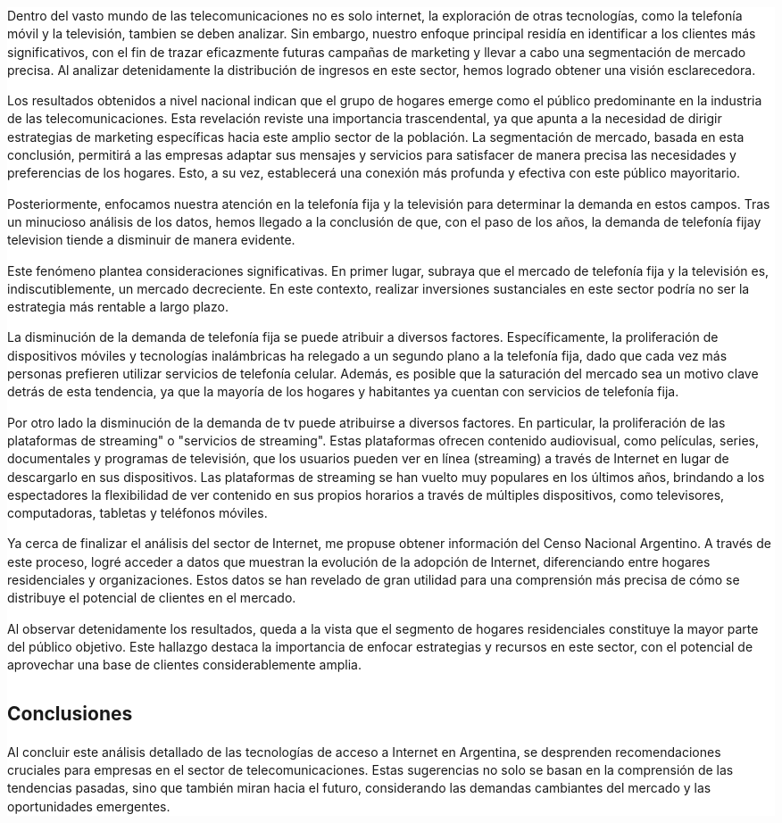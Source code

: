 Dentro del vasto mundo de las telecomunicaciones no es solo internet, la exploración de otras tecnologías, como la telefonía móvil y la televisión, tambien se deben analizar.  Sin embargo, nuestro enfoque principal residía en identificar a los clientes más significativos, con el fin de trazar eficazmente futuras campañas de marketing y llevar a cabo una segmentación de mercado precisa. Al analizar detenidamente la distribución de ingresos en este sector, hemos logrado obtener una visión esclarecedora.

Los resultados obtenidos a nivel nacional indican que el grupo de hogares emerge como el público predominante en la industria de las telecomunicaciones. Esta revelación reviste una importancia trascendental, ya que apunta a la necesidad de dirigir estrategias de marketing específicas hacia este amplio sector de la población. La segmentación de mercado, basada en esta conclusión, permitirá a las empresas adaptar sus mensajes y servicios para satisfacer de manera precisa las necesidades y preferencias de los hogares. Esto, a su vez, establecerá una conexión más profunda y efectiva con este público mayoritario.

Posteriormente, enfocamos nuestra atención en la telefonía fija y la televisión para determinar la demanda en estos campos. Tras un minucioso análisis de los datos, hemos llegado a la conclusión de que, con el paso de los años, la demanda de telefonía fijay television tiende a disminuir de manera evidente.

Este fenómeno plantea consideraciones significativas. En primer lugar, subraya que el mercado de telefonía fija y la televisión  es, indiscutiblemente, un mercado decreciente. En este contexto, realizar inversiones sustanciales en este sector podría no ser la estrategia más rentable a largo plazo.

La disminución de la demanda de telefonía fija se puede atribuir a diversos factores. Específicamente, la proliferación de dispositivos móviles y tecnologías inalámbricas ha relegado a un segundo plano a la telefonía fija, dado que cada vez más personas prefieren utilizar servicios de telefonía celular. Además, es posible que la saturación del mercado sea un motivo clave detrás de esta tendencia, ya que la mayoría de los hogares y habitantes ya cuentan con servicios de telefonía fija.

Por otro lado la  disminución de la demanda de tv puede atribuirse a diversos factores. En particular, la proliferación de las plataformas de streaming" o "servicios de streaming". Estas plataformas ofrecen contenido audiovisual, como películas, series, documentales y programas de televisión, que los usuarios pueden ver en línea (streaming) a través de Internet en lugar de descargarlo en sus dispositivos. Las plataformas de streaming se han vuelto muy populares en los últimos años, brindando a los espectadores la flexibilidad de ver contenido en sus propios horarios a través de múltiples dispositivos, como televisores, computadoras, tabletas y teléfonos móviles.

Ya cerca de finalizar el análisis del sector de Internet, me propuse obtener información del Censo Nacional Argentino. A través de este proceso, logré acceder a datos que muestran la evolución de la adopción de Internet, diferenciando entre hogares residenciales y organizaciones. Estos datos se han revelado de gran utilidad para una comprensión más precisa de cómo se distribuye el potencial de clientes en el mercado.

Al observar detenidamente los resultados, queda a la vista que el segmento de hogares residenciales constituye la mayor parte del público objetivo. Este hallazgo destaca la importancia de enfocar estrategias y recursos en este sector, con el potencial de aprovechar una base de clientes considerablemente amplia.

## Conclusiones


Al concluir este análisis detallado de las tecnologías de acceso a Internet en Argentina, se desprenden recomendaciones cruciales para empresas en el sector de telecomunicaciones. Estas sugerencias no solo se basan en la comprensión de las tendencias pasadas, sino que también miran hacia el futuro, considerando las demandas cambiantes del mercado y las oportunidades emergentes.
